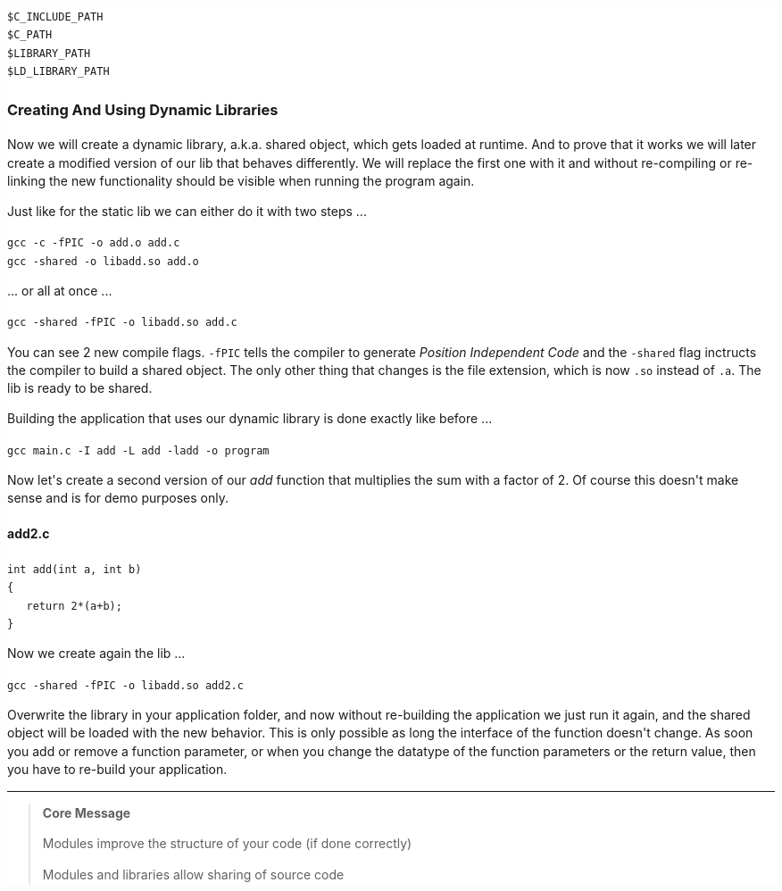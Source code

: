     $C_INCLUDE_PATH
    $C_PATH
    $LIBRARY_PATH
    $LD_LIBRARY_PATH


### Creating And Using Dynamic Libraries

Now we will create a dynamic library, a.k.a. shared object, which gets loaded at runtime. And to prove that it works we
will later create a modified version of our lib that behaves differently. We will replace the first one with it and
without re-compiling or re-linking the new functionality should be visible when running the program again.

Just like for the static lib we can either do it with two steps ...

    gcc -c -fPIC -o add.o add.c
    gcc -shared -o libadd.so add.o

... or all at once ...

    gcc -shared -fPIC -o libadd.so add.c

You can see 2 new compile flags. `-fPIC` tells the compiler to generate *Position Independent Code* and the `-shared` flag
inctructs the compiler to build a shared object. The only other thing that changes is the file extension, which is now
`.so` instead of `.a`. The lib is ready to be shared.

Building the application that uses our dynamic library is done exactly like before ...

    gcc main.c -I add -L add -ladd -o program

Now let's create a second version of our *add* function that multiplies the sum with a factor of 2. Of course this doesn't make
sense and is for demo purposes only.


#### add2.c

    int add(int a, int b)
    {
       return 2*(a+b);
    }

Now we create again the lib ...

    gcc -shared -fPIC -o libadd.so add2.c

Overwrite the library in your application folder, and now without re-building the application we just run it again, and
the shared object will be loaded with the new behavior. This is only possible as long the interface of the function
doesn't change. As soon you add or remove a function parameter, or when you change the datatype of the function
parameters or the return value, then you have to re-build your application.

---

> **Core Message**
>
> Modules improve the structure of your code (if done correctly)
> 
> Modules and libraries allow sharing of source code

